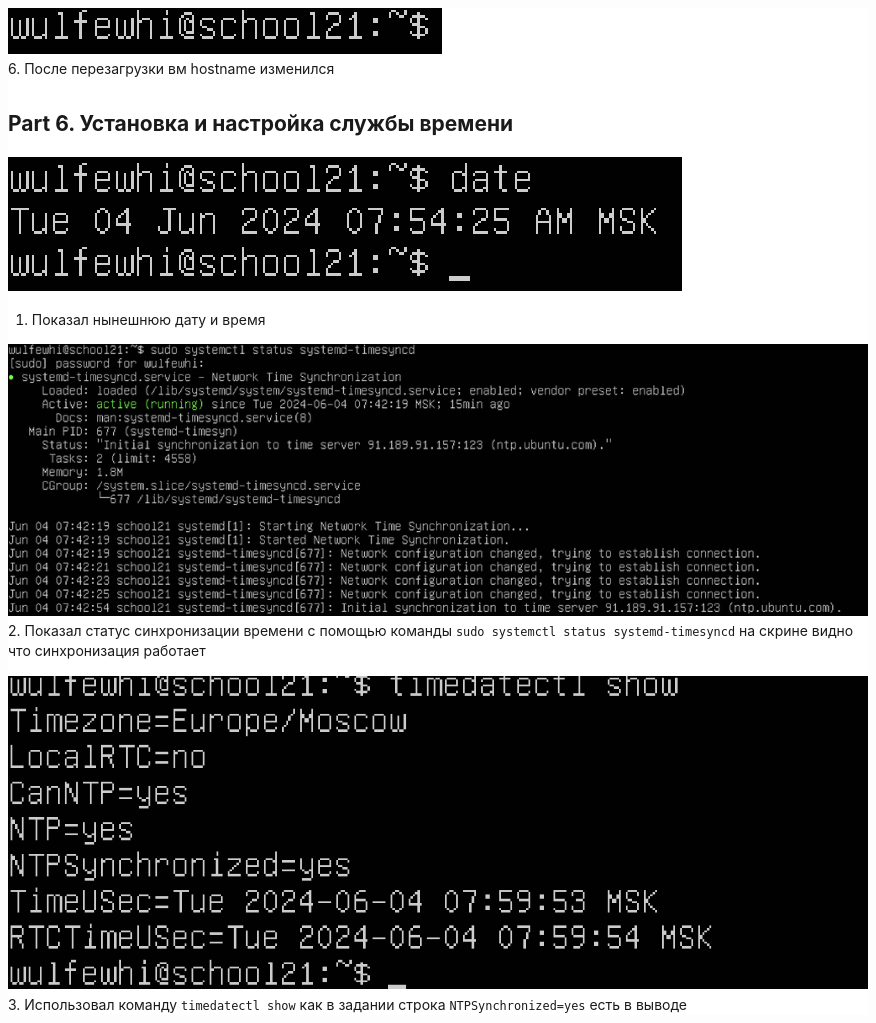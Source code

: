 ![Иллюстрация к проекту](./img/Part%205/5.png) \
6. После перезагрузки вм hostname изменился

## Part 6. Установка и настройка службы времени

![Иллюстрация к проекту](./img/Part%206/1.png)<br>
1. Показал нынешнюю дату и время

![Иллюстрация к проекту](./img/Part%206/2.png) \
2. Показал статус синхронизации времени с помощью команды `sudo systemctl status systemd-timesyncd` на скрине видно что синхронизация работает

![Иллюстрация к проекту](./img/Part%206/3.png) \
3. Использовал команду `timedatectl show` как в задании строка `NTPSynchronized=yes` есть в выводе
